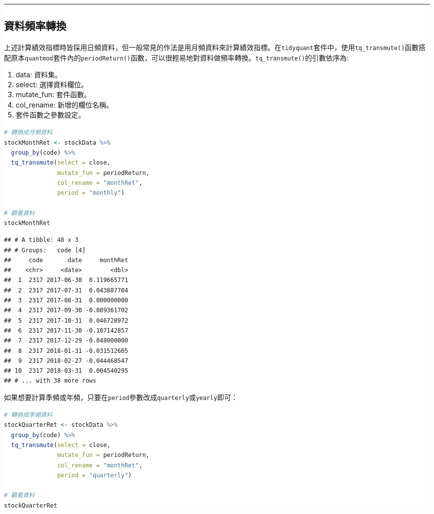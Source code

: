 --------------------------------------------------

## 資料頻率轉換

上述計算績效指標時皆採用日頻資料，但一般常見的作法是用月頻資料來計算績效指標。在`tidyquant`套件中，使用`tq_transmute()`函數搭配原本`quantmod`套件內的`periodReturn()`函數，可以很輕易地對資料做頻率轉換。`tq_transmute()`的引數依序為:

1. data: 資料集。
2. select: 選擇資料欄位。
3. mutate_fun: 套件函數。
4. col_rename: 新增的欄位名稱。
5. 套件函數之參數設定。


```r
# 轉換成月頻資料
stockMonthRet <- stockData %>%
  group_by(code) %>%
  tq_transmute(select = close,
               mutate_fun = periodReturn,
               col_rename = "monthRet",
               period = "monthly")

# 觀看資料
stockMonthRet
```

```
## # A tibble: 48 x 3
## # Groups:   code [4]
##     code       date     monthRet
##    <chr>     <date>        <dbl>
##  1  2317 2017-06-30  0.119665771
##  2  2317 2017-07-31  0.043887704
##  3  2317 2017-08-31  0.000000000
##  4  2317 2017-09-30 -0.089361702
##  5  2317 2017-10-31  0.046728972
##  6  2317 2017-11-30 -0.107142857
##  7  2317 2017-12-29 -0.048000000
##  8  2317 2018-01-31 -0.031512605
##  9  2317 2018-02-27 -0.044468547
## 10  2317 2018-03-31  0.004540295
## # ... with 38 more rows
```

如果想要計算季頻或年頻，只要在`period`參數改成`quarterly`或`yearly`即可：


```r
# 轉換成季頻資料
stockQuarterRet <- stockData %>%
  group_by(code) %>%
  tq_transmute(select = close,
               mutate_fun = periodReturn,
               col_rename = "monthRet",
               period = "quarterly")

# 觀看資料
stockQuarterRet
```
